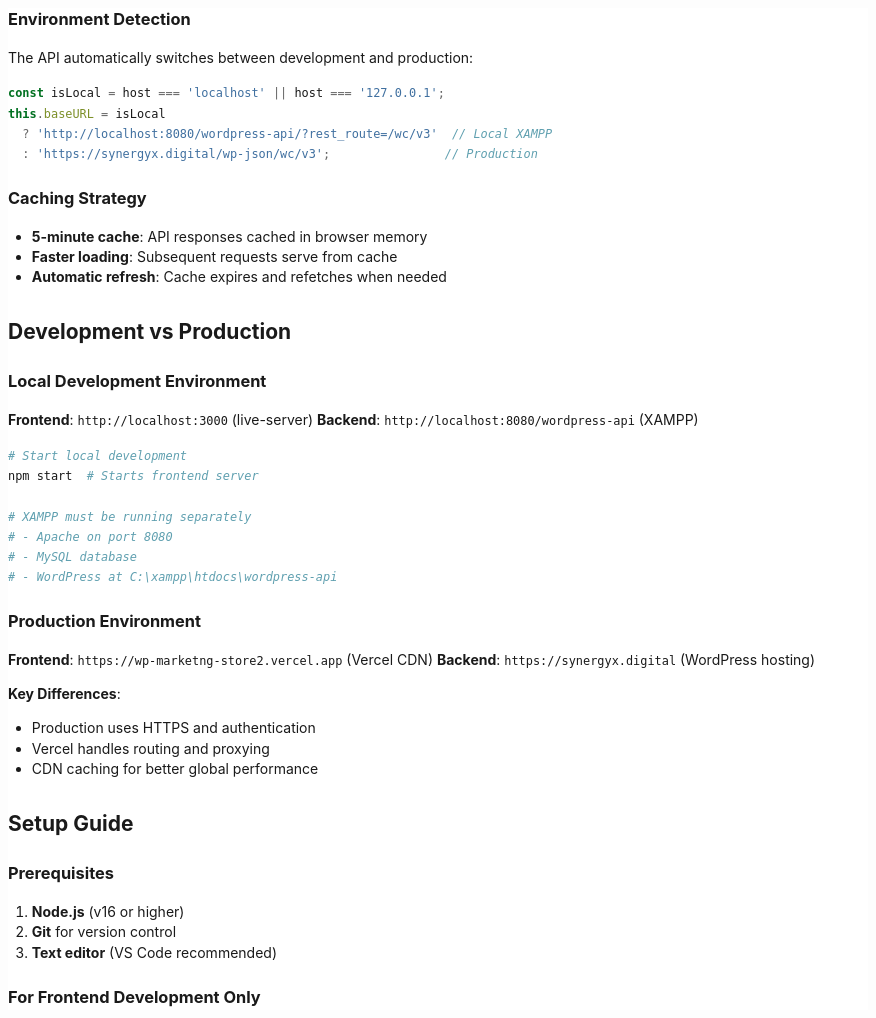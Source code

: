 ### Environment Detection

The API automatically switches between development and production:

```javascript
const isLocal = host === 'localhost' || host === '127.0.0.1';
this.baseURL = isLocal
  ? 'http://localhost:8080/wordpress-api/?rest_route=/wc/v3'  // Local XAMPP
  : 'https://synergyx.digital/wp-json/wc/v3';                // Production
```

### Caching Strategy

- **5-minute cache**: API responses cached in browser memory
- **Faster loading**: Subsequent requests serve from cache
- **Automatic refresh**: Cache expires and refetches when needed

## Development vs Production

### Local Development Environment

**Frontend**: `http://localhost:3000` (live-server)
**Backend**: `http://localhost:8080/wordpress-api` (XAMPP)

```bash
# Start local development
npm start  # Starts frontend server

# XAMPP must be running separately
# - Apache on port 8080
# - MySQL database
# - WordPress at C:\xampp\htdocs\wordpress-api
```

### Production Environment

**Frontend**: `https://wp-marketng-store2.vercel.app` (Vercel CDN)
**Backend**: `https://synergyx.digital` (WordPress hosting)

**Key Differences**:
- Production uses HTTPS and authentication
- Vercel handles routing and proxying
- CDN caching for better global performance

## Setup Guide

### Prerequisites

1. **Node.js** (v16 or higher)
2. **Git** for version control
3. **Text editor** (VS Code recommended)

### For Frontend Development Only
